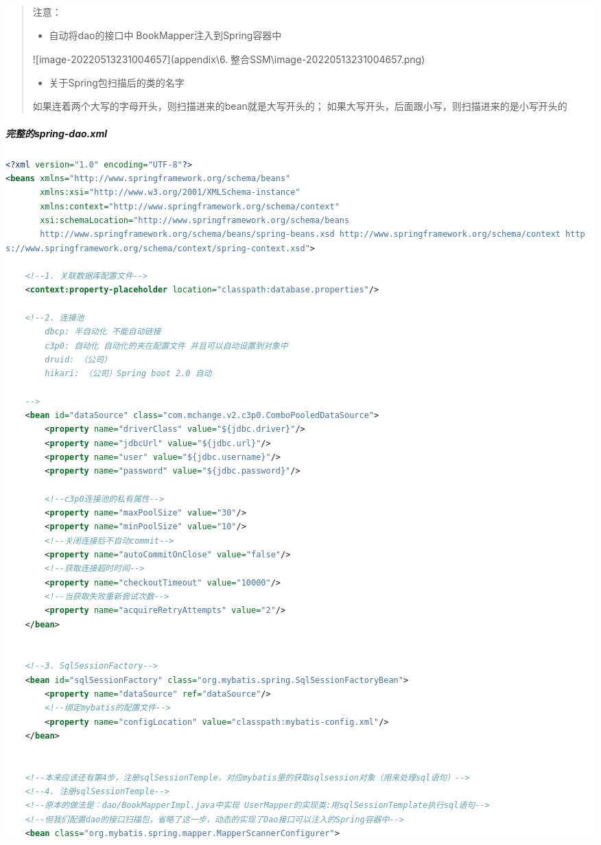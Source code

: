 > 注意：
>
> - 自动将dao的接口中 BookMapper注入到Spring容器中
>
> ![image-20220513231004657](appendix\6. 整合SSM\image-20220513231004657.png)
>
> - 关于Spring包扫描后的类的名字
>
> 如果连着两个大写的字母开头，则扫描进来的bean就是大写开头的；
>  如果大写开头，后面跟小写，则扫描进来的是小写开头的



##### 完整的spring-dao.xml

```xml
<?xml version="1.0" encoding="UTF-8"?>
<beans xmlns="http://www.springframework.org/schema/beans"
       xmlns:xsi="http://www.w3.org/2001/XMLSchema-instance"
       xmlns:context="http://www.springframework.org/schema/context"
       xsi:schemaLocation="http://www.springframework.org/schema/beans
       http://www.springframework.org/schema/beans/spring-beans.xsd http://www.springframework.org/schema/context https://www.springframework.org/schema/context/spring-context.xsd">

    <!--1. 关联数据库配置文件-->
    <context:property-placeholder location="classpath:database.properties"/>

    <!--2. 连接池
        dbcp: 半自动化 不能自动链接
        c3p0: 自动化 自动化的夹在配置文件 并且可以自动设置到对象中
        druid: （公司）
        hikari: （公司）Spring boot 2.0 自动

    -->
    <bean id="dataSource" class="com.mchange.v2.c3p0.ComboPooledDataSource">
        <property name="driverClass" value="${jdbc.driver}"/>
        <property name="jdbcUrl" value="${jdbc.url}"/>
        <property name="user" value="${jdbc.username}"/>
        <property name="password" value="${jdbc.password}"/>

        <!--c3p0连接池的私有属性-->
        <property name="maxPoolSize" value="30"/>
        <property name="minPoolSize" value="10"/>
        <!--关闭连接后不自动commit-->
        <property name="autoCommitOnClose" value="false"/>
        <!--获取连接超时时间-->
        <property name="checkoutTimeout" value="10000"/>
        <!--当获取失败重新尝试次数-->
        <property name="acquireRetryAttempts" value="2"/>
    </bean>


    <!--3. SqlSessionFactory-->
    <bean id="sqlSessionFactory" class="org.mybatis.spring.SqlSessionFactoryBean">
        <property name="dataSource" ref="dataSource"/>
        <!--绑定mybatis的配置文件-->
        <property name="configLocation" value="classpath:mybatis-config.xml"/>
    </bean>


    <!--本来应该还有第4步，注册sqlSessionTemple，对应mybatis里的获取sqlsession对象（用来处理sql语句）-->
    <!--4. 注册sqlSessionTemple-->
    <!--原本的做法是：dao/BookMapperImpl.java中实现 UserMapper的实现类:用sqlSessionTemplate执行sql语句-->
    <!--但我们配置dao的接口扫描包，省略了这一步，动态的实现了Dao接口可以注入的Spring容器中-->
    <bean class="org.mybatis.spring.mapper.MapperScannerConfigurer">
```